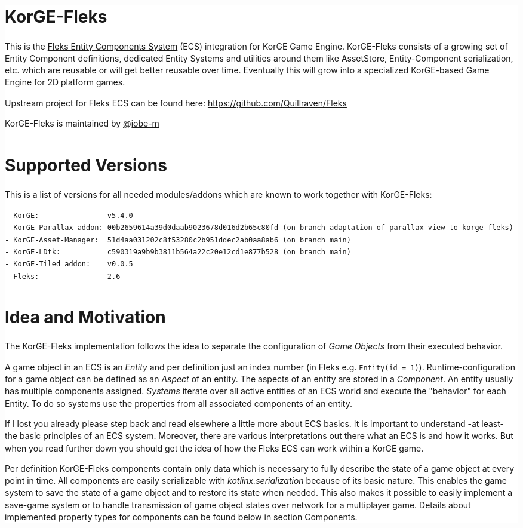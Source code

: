 # KorGE-Fleks

This is the [Fleks Entity Components System](https://github.com/Quillraven/Fleks) (ECS) integration for KorGE Game Engine.
KorGE-Fleks consists of a growing set of Entity Component definitions, dedicated Entity Systems and utilities around
them like AssetStore, Entity-Component serialization, etc. which are reusable or will get better reusable over time.
Eventually this will grow into a specialized KorGE-based Game Engine for 2D platform games.

Upstream project for Fleks ECS can be found here: <https://github.com/Quillraven/Fleks>

KorGE-Fleks is maintained by [@jobe-m](https://github.com/jobe-m)

# Supported Versions

This is a list of versions for all needed modules/addons which are known to work together with
KorGE-Fleks:

```
- KorGE:                v5.4.0
- KorGE-Parallax addon: 00b2659614a39d0daab9023678d016d2b65c80fd (on branch adaptation-of-parallax-view-to-korge-fleks)
- KorGE-Asset-Manager:  51d4aa031202c8f53280c2b951ddec2ab0aa8ab6 (on branch main)
- KorGE-LDtk:           c590319a9b9b3811b564a22c20e12cd1e877b528 (on branch main)
- KorGE-Tiled addon:    v0.0.5
- Fleks:                2.6
```

# Idea and Motivation

The KorGE-Fleks implementation follows the idea to separate the configuration of _Game Objects_ from their executed behavior.

A game object in an ECS is an _Entity_ and per definition just an index number (in Fleks e.g. `Entity(id = 1)`).
Runtime-configuration for a game object can be defined as an _Aspect_ of an entity. The aspects of an entity are stored in a
_Component_. An entity usually has multiple components assigned. _Systems_ iterate over all active entities of an ECS world
and execute the "behavior" for each Entity. To do so systems use the properties from all associated components of an entity.

If I lost you already please step back and read elsewhere a little more about ECS basics. It is important to
understand -at least- the basic principles of an ECS system. Moreover, there are various interpretations out there what
an ECS is and how it works. But when you read further down you should get the idea of how the Fleks ECS can work
within a KorGE game.

Per definition KorGE-Fleks components contain only data which is necessary to fully describe the state of a game
object at every point in time. All components are easily serializable with _kotlinx.serialization_ because of its
basic nature. This enables the game system to save the state of a game object and to restore its state
when needed. This also makes it possible to easily implement a save-game system or to handle transmission of game object
states over network for a multiplayer game. Details about implemented property types for components can be found below in
section Components.
